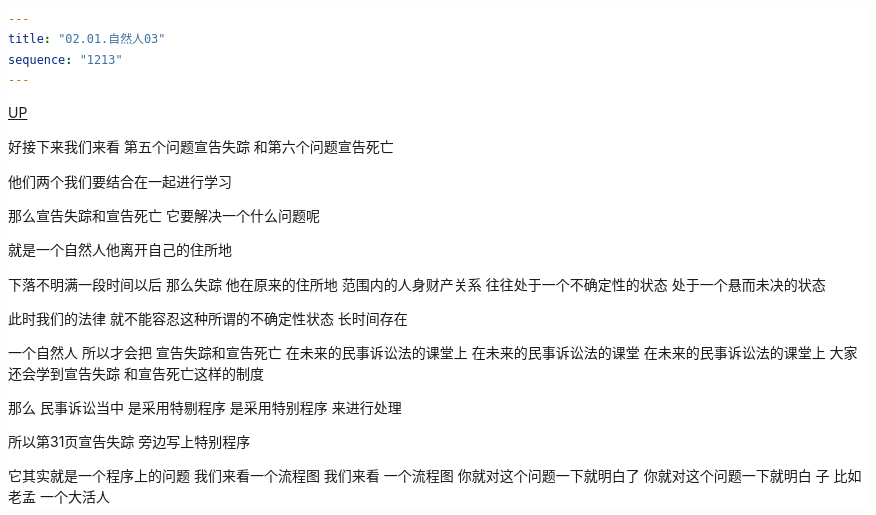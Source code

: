 ```yaml
---
title: "02.01.自然人03"
sequence: "1213"
---
```


[UP](/law/civil-law-index.html)


好接下来我们来看
第五个问题宣告失踪
和第六个问题宣告死亡

他们两个我们要结合在一起进行学习

那么宣告失踪和宣告死亡
它要解决一个什么问题呢

就是一个自然人他离开自己的住所地

下落不明满一段时间以后
那么失踪
他在原来的住所地
范围内的人身财产关系
往往处于一个不确定性的状态
处于一个悬而未决的状态

此时我们的法律
就不能容忍这种所谓的不确定性状态
长时间存在

一个自然人
所以才会把
宣告失踪和宣告死亡
在未来的民事诉讼法的课堂上
在未来的民事诉讼法的课堂
在未来的民事诉讼法的课堂上
大家还会学到宣告失踪
和宣告死亡这样的制度

那么
民事诉讼当中
是采用特剔程序
是采用特别程序
来进行处理

所以第31页宣告失踪
旁边写上特别程序

它其实就是一个程序上的问题
我们来看一个流程图
我们来看
一个流程图
你就对这个问题一下就明白了
你就对这个问题一下就明白
子
比如老孟
一个大活人
